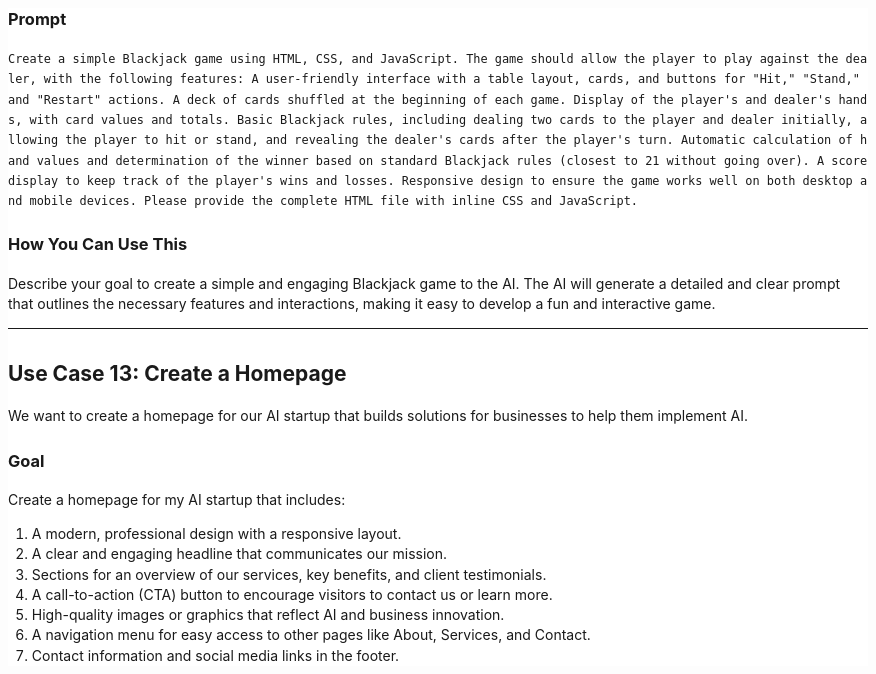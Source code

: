 ### Prompt

```plaintext
Create a simple Blackjack game using HTML, CSS, and JavaScript. The game should allow the player to play against the dealer, with the following features: A user-friendly interface with a table layout, cards, and buttons for "Hit," "Stand," and "Restart" actions. A deck of cards shuffled at the beginning of each game. Display of the player's and dealer's hands, with card values and totals. Basic Blackjack rules, including dealing two cards to the player and dealer initially, allowing the player to hit or stand, and revealing the dealer's cards after the player's turn. Automatic calculation of hand values and determination of the winner based on standard Blackjack rules (closest to 21 without going over). A score display to keep track of the player's wins and losses. Responsive design to ensure the game works well on both desktop and mobile devices. Please provide the complete HTML file with inline CSS and JavaScript.
```

### How You Can Use This

Describe your goal to create a simple and engaging Blackjack game to the AI. The AI will generate a detailed and clear prompt that outlines the necessary features and interactions, making it easy to develop a fun and interactive game.

---

## Use Case 13: Create a Homepage

We want to create a homepage for our AI startup that builds solutions for businesses to help them implement AI.

### Goal

Create a homepage for my AI startup that includes:
1. A modern, professional design with a responsive layout.
2. A clear and engaging headline that communicates our mission.
3. Sections for an overview of our services, key benefits, and client testimonials.
4. A call-to-action (CTA) button to encourage visitors to contact us or learn more.
5. High-quality images or graphics that reflect AI and business innovation.
6. A navigation menu for easy access to other pages like About, Services, and Contact.
7. Contact information and social media links in the footer.
